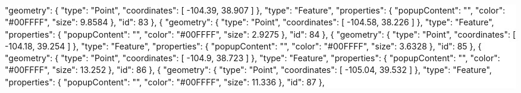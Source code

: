  "geometry": {
 "type": "Point",
"coordinates": [ -104.39, 38.907 ] 
},
"type": "Feature",
"properties": {
 "popupContent": "",
"color": "#00FFFF",
"size": 9.8584 
},
"id": 83 
},
{
 "geometry": {
 "type": "Point",
"coordinates": [ -104.58, 38.226 ] 
},
"type": "Feature",
"properties": {
 "popupContent": "",
"color": "#00FFFF",
"size": 2.9275 
},
"id": 84 
},
{
 "geometry": {
 "type": "Point",
"coordinates": [ -104.18, 39.254 ] 
},
"type": "Feature",
"properties": {
 "popupContent": "",
"color": "#00FFFF",
"size": 3.6328 
},
"id": 85 
},
{
 "geometry": {
 "type": "Point",
"coordinates": [ -104.9, 38.723 ] 
},
"type": "Feature",
"properties": {
 "popupContent": "",
"color": "#00FFFF",
"size": 13.252 
},
"id": 86 
},
{
 "geometry": {
 "type": "Point",
"coordinates": [ -105.04, 39.532 ] 
},
"type": "Feature",
"properties": {
 "popupContent": "",
"color": "#00FFFF",
"size": 11.336 
},
"id": 87 
},